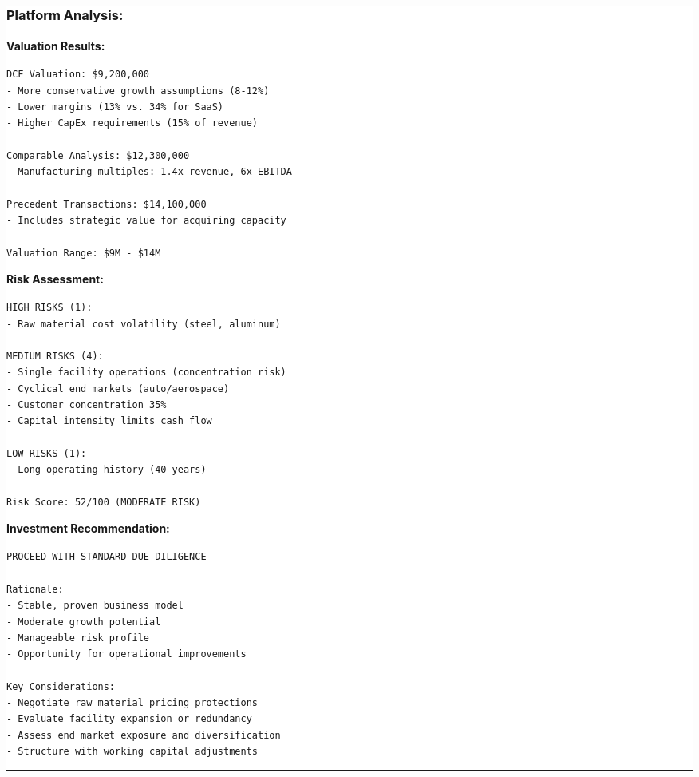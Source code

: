 ### Platform Analysis:

**Valuation Results:**
```
DCF Valuation: $9,200,000
- More conservative growth assumptions (8-12%)
- Lower margins (13% vs. 34% for SaaS)
- Higher CapEx requirements (15% of revenue)

Comparable Analysis: $12,300,000
- Manufacturing multiples: 1.4x revenue, 6x EBITDA

Precedent Transactions: $14,100,000
- Includes strategic value for acquiring capacity

Valuation Range: $9M - $14M
```

**Risk Assessment:**
```
HIGH RISKS (1):
- Raw material cost volatility (steel, aluminum)

MEDIUM RISKS (4):
- Single facility operations (concentration risk)
- Cyclical end markets (auto/aerospace)
- Customer concentration 35%
- Capital intensity limits cash flow

LOW RISKS (1):
- Long operating history (40 years)

Risk Score: 52/100 (MODERATE RISK)
```

**Investment Recommendation:**
```
PROCEED WITH STANDARD DUE DILIGENCE

Rationale:
- Stable, proven business model
- Moderate growth potential
- Manageable risk profile
- Opportunity for operational improvements

Key Considerations:
- Negotiate raw material pricing protections
- Evaluate facility expansion or redundancy
- Assess end market exposure and diversification
- Structure with working capital adjustments
```

---
